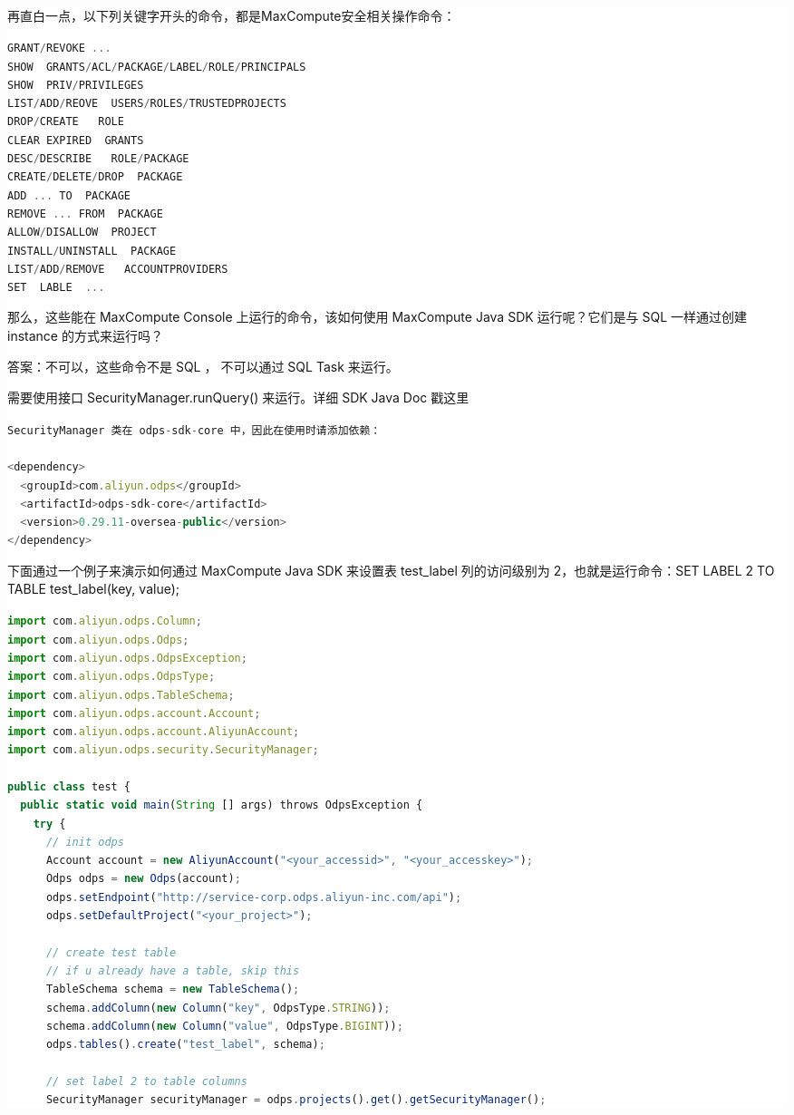 再直白一点，以下列关键字开头的命令，都是MaxCompute安全相关操作命令：

```js
GRANT/REVOKE ...
SHOW  GRANTS/ACL/PACKAGE/LABEL/ROLE/PRINCIPALS
SHOW  PRIV/PRIVILEGES
LIST/ADD/REOVE  USERS/ROLES/TRUSTEDPROJECTS
DROP/CREATE   ROLE
CLEAR EXPIRED  GRANTS
DESC/DESCRIBE   ROLE/PACKAGE
CREATE/DELETE/DROP  PACKAGE
ADD ... TO  PACKAGE
REMOVE ... FROM  PACKAGE
ALLOW/DISALLOW  PROJECT
INSTALL/UNINSTALL  PACKAGE
LIST/ADD/REMOVE   ACCOUNTPROVIDERS
SET  LABLE  ...

```

那么，这些能在 MaxCompute Console 上运行的命令，该如何使用 MaxCompute Java SDK 运行呢？它们是与 SQL 一样通过创建 instance 的方式来运行吗？

答案：不可以，这些命令不是 SQL ， 不可以通过 SQL Task 来运行。

需要使用接口 SecurityManager.runQuery() 来运行。详细 SDK Java Doc 戳这里

```js
SecurityManager 类在 odps-sdk-core 中，因此在使用时请添加依赖：

<dependency>
  <groupId>com.aliyun.odps</groupId>
  <artifactId>odps-sdk-core</artifactId>
  <version>0.29.11-oversea-public</version>
</dependency>

```

下面通过一个例子来演示如何通过 MaxCompute Java SDK 来设置表 test_label 列的访问级别为 2，也就是运行命令：SET LABEL 2 TO TABLE test_label(key, value);

```js
import com.aliyun.odps.Column;
import com.aliyun.odps.Odps;
import com.aliyun.odps.OdpsException;
import com.aliyun.odps.OdpsType;
import com.aliyun.odps.TableSchema;
import com.aliyun.odps.account.Account;
import com.aliyun.odps.account.AliyunAccount;
import com.aliyun.odps.security.SecurityManager;

public class test {
  public static void main(String [] args) throws OdpsException {
    try {
      // init odps
      Account account = new AliyunAccount("<your_accessid>", "<your_accesskey>");
      Odps odps = new Odps(account);
      odps.setEndpoint("http://service-corp.odps.aliyun-inc.com/api");
      odps.setDefaultProject("<your_project>");

      // create test table
      // if u already have a table, skip this
      TableSchema schema = new TableSchema();
      schema.addColumn(new Column("key", OdpsType.STRING));
      schema.addColumn(new Column("value", OdpsType.BIGINT));
      odps.tables().create("test_label", schema);

      // set label 2 to table columns
      SecurityManager securityManager = odps.projects().get().getSecurityManager();
```